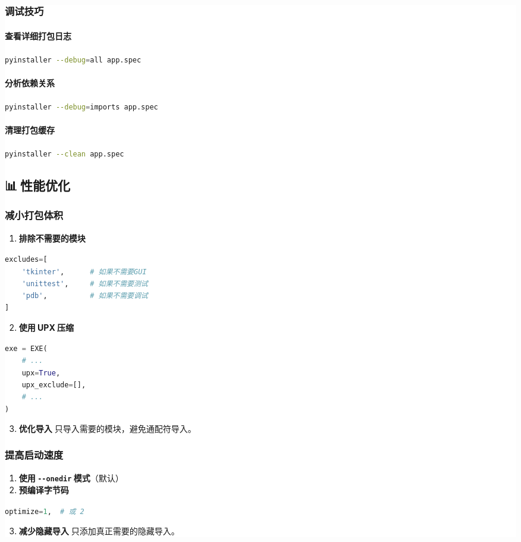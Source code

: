 ### 调试技巧

#### 查看详细打包日志
```bash
pyinstaller --debug=all app.spec
```

#### 分析依赖关系
```bash
pyinstaller --debug=imports app.spec
```

#### 清理打包缓存
```bash
pyinstaller --clean app.spec
```

## 📊 性能优化

### 减小打包体积

1. **排除不需要的模块**
```python
excludes=[
    'tkinter',      # 如果不需要GUI
    'unittest',     # 如果不需要测试
    'pdb',          # 如果不需要调试
]
```

2. **使用 UPX 压缩**
```python
exe = EXE(
    # ...
    upx=True,
    upx_exclude=[],
    # ...
)
```

3. **优化导入**
只导入需要的模块，避免通配符导入。

### 提高启动速度

1. **使用 `--onedir` 模式**（默认）
2. **预编译字节码**
```python
optimize=1,  # 或 2
```

3. **减少隐藏导入**
只添加真正需要的隐藏导入。
